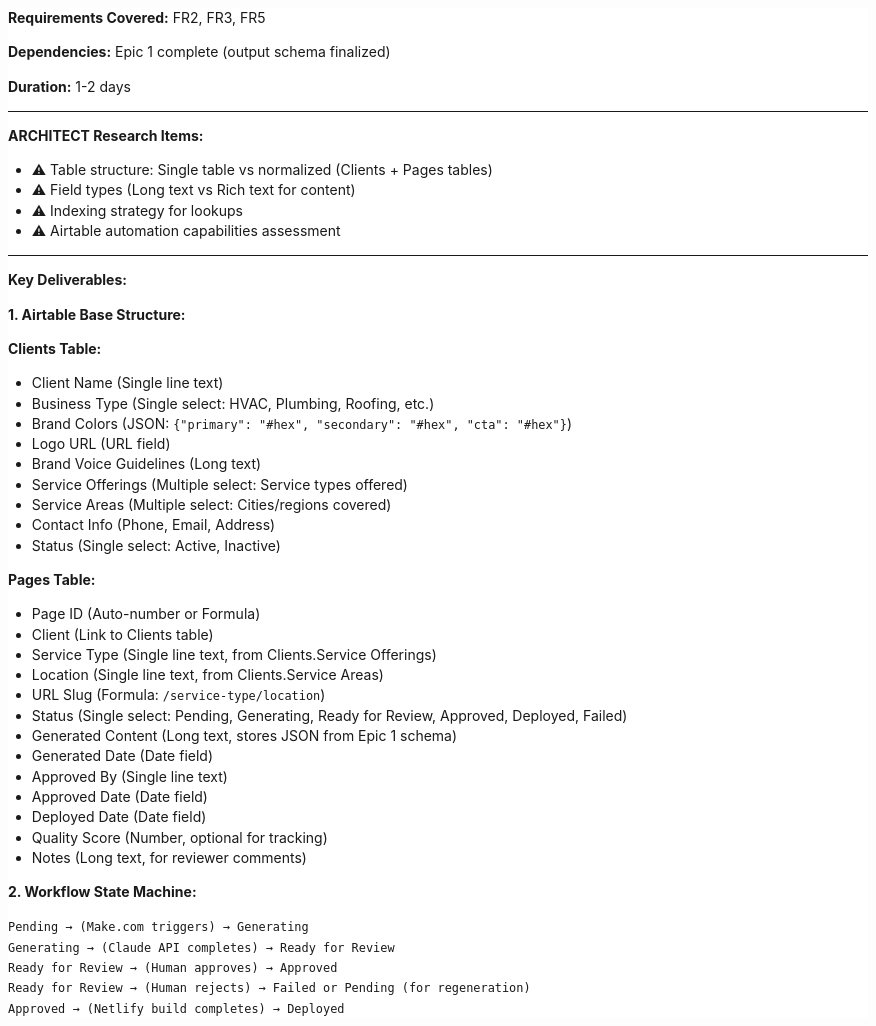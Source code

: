 **Requirements Covered:** FR2, FR3, FR5

**Dependencies:** Epic 1 complete (output schema finalized)

**Duration:** 1-2 days

---

**ARCHITECT Research Items:**
- ⚠️ Table structure: Single table vs normalized (Clients + Pages tables)
- ⚠️ Field types (Long text vs Rich text for content)
- ⚠️ Indexing strategy for lookups
- ⚠️ Airtable automation capabilities assessment

---

**Key Deliverables:**

**1. Airtable Base Structure:**

**Clients Table:**
- Client Name (Single line text)
- Business Type (Single select: HVAC, Plumbing, Roofing, etc.)
- Brand Colors (JSON: `{"primary": "#hex", "secondary": "#hex", "cta": "#hex"}`)
- Logo URL (URL field)
- Brand Voice Guidelines (Long text)
- Service Offerings (Multiple select: Service types offered)
- Service Areas (Multiple select: Cities/regions covered)
- Contact Info (Phone, Email, Address)
- Status (Single select: Active, Inactive)

**Pages Table:**
- Page ID (Auto-number or Formula)
- Client (Link to Clients table)
- Service Type (Single line text, from Clients.Service Offerings)
- Location (Single line text, from Clients.Service Areas)
- URL Slug (Formula: `/service-type/location`)
- Status (Single select: Pending, Generating, Ready for Review, Approved, Deployed, Failed)
- Generated Content (Long text, stores JSON from Epic 1 schema)
- Generated Date (Date field)
- Approved By (Single line text)
- Approved Date (Date field)
- Deployed Date (Date field)
- Quality Score (Number, optional for tracking)
- Notes (Long text, for reviewer comments)

**2. Workflow State Machine:**

```
Pending → (Make.com triggers) → Generating
Generating → (Claude API completes) → Ready for Review
Ready for Review → (Human approves) → Approved
Ready for Review → (Human rejects) → Failed or Pending (for regeneration)
Approved → (Netlify build completes) → Deployed
```
